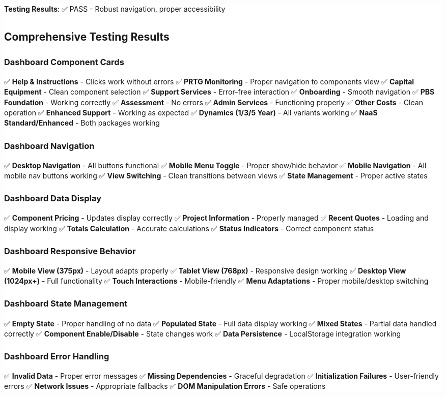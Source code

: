 **Testing Results**: ✅ PASS - Robust navigation, proper accessibility

## Comprehensive Testing Results

### Dashboard Component Cards
✅ **Help & Instructions** - Clicks work without errors
✅ **PRTG Monitoring** - Proper navigation to components view
✅ **Capital Equipment** - Clean component selection
✅ **Support Services** - Error-free interaction
✅ **Onboarding** - Smooth navigation
✅ **PBS Foundation** - Working correctly
✅ **Assessment** - No errors
✅ **Admin Services** - Functioning properly
✅ **Other Costs** - Clean operation
✅ **Enhanced Support** - Working as expected
✅ **Dynamics (1/3/5 Year)** - All variants working
✅ **NaaS Standard/Enhanced** - Both packages working

### Dashboard Navigation
✅ **Desktop Navigation** - All buttons functional
✅ **Mobile Menu Toggle** - Proper show/hide behavior
✅ **Mobile Navigation** - All mobile nav buttons working
✅ **View Switching** - Clean transitions between views
✅ **State Management** - Proper active states

### Dashboard Data Display
✅ **Component Pricing** - Updates display correctly
✅ **Project Information** - Properly managed
✅ **Recent Quotes** - Loading and display working
✅ **Totals Calculation** - Accurate calculations
✅ **Status Indicators** - Correct component status

### Dashboard Responsive Behavior
✅ **Mobile View (375px)** - Layout adapts properly
✅ **Tablet View (768px)** - Responsive design working
✅ **Desktop View (1024px+)** - Full functionality
✅ **Touch Interactions** - Mobile-friendly
✅ **Menu Adaptations** - Proper mobile/desktop switching

### Dashboard State Management
✅ **Empty State** - Proper handling of no data
✅ **Populated State** - Full data display working
✅ **Mixed States** - Partial data handled correctly
✅ **Component Enable/Disable** - State changes work
✅ **Data Persistence** - LocalStorage integration working

### Dashboard Error Handling
✅ **Invalid Data** - Proper error messages
✅ **Missing Dependencies** - Graceful degradation
✅ **Initialization Failures** - User-friendly errors
✅ **Network Issues** - Appropriate fallbacks
✅ **DOM Manipulation Errors** - Safe operations
